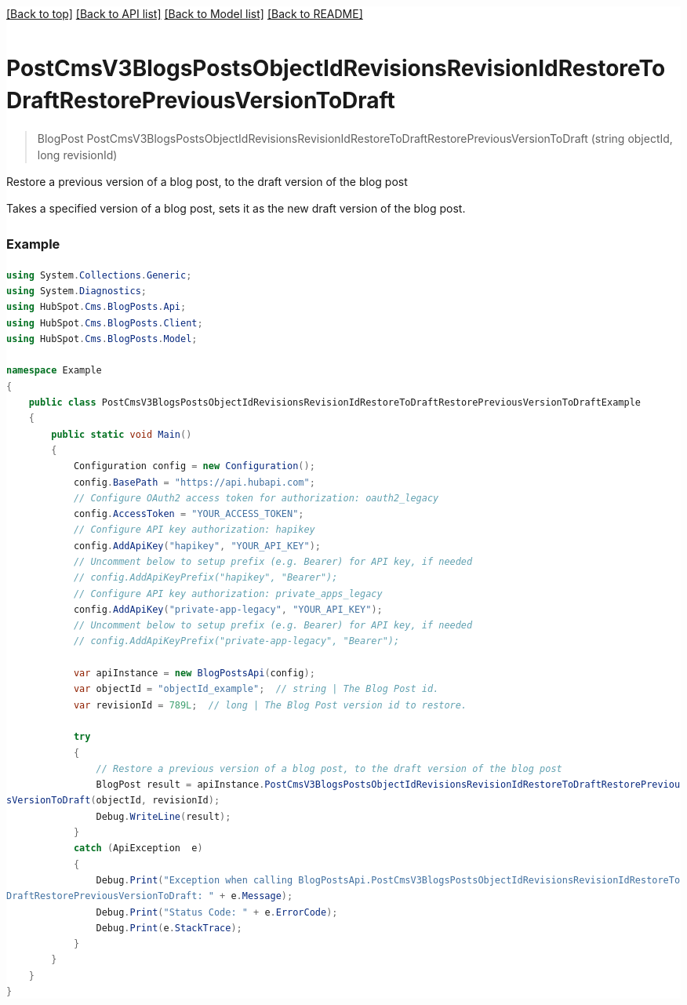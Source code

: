 [[Back to top]](#) [[Back to API list]](../README.md#documentation-for-api-endpoints) [[Back to Model list]](../README.md#documentation-for-models) [[Back to README]](../README.md)

<a id="postcmsv3blogspostsobjectidrevisionsrevisionidrestoretodraftrestorepreviousversiontodraft"></a>
# **PostCmsV3BlogsPostsObjectIdRevisionsRevisionIdRestoreToDraftRestorePreviousVersionToDraft**
> BlogPost PostCmsV3BlogsPostsObjectIdRevisionsRevisionIdRestoreToDraftRestorePreviousVersionToDraft (string objectId, long revisionId)

Restore a previous version of a blog post, to the draft version of the blog post

Takes a specified version of a blog post, sets it as the new draft version of the blog post.

### Example
```csharp
using System.Collections.Generic;
using System.Diagnostics;
using HubSpot.Cms.BlogPosts.Api;
using HubSpot.Cms.BlogPosts.Client;
using HubSpot.Cms.BlogPosts.Model;

namespace Example
{
    public class PostCmsV3BlogsPostsObjectIdRevisionsRevisionIdRestoreToDraftRestorePreviousVersionToDraftExample
    {
        public static void Main()
        {
            Configuration config = new Configuration();
            config.BasePath = "https://api.hubapi.com";
            // Configure OAuth2 access token for authorization: oauth2_legacy
            config.AccessToken = "YOUR_ACCESS_TOKEN";
            // Configure API key authorization: hapikey
            config.AddApiKey("hapikey", "YOUR_API_KEY");
            // Uncomment below to setup prefix (e.g. Bearer) for API key, if needed
            // config.AddApiKeyPrefix("hapikey", "Bearer");
            // Configure API key authorization: private_apps_legacy
            config.AddApiKey("private-app-legacy", "YOUR_API_KEY");
            // Uncomment below to setup prefix (e.g. Bearer) for API key, if needed
            // config.AddApiKeyPrefix("private-app-legacy", "Bearer");

            var apiInstance = new BlogPostsApi(config);
            var objectId = "objectId_example";  // string | The Blog Post id.
            var revisionId = 789L;  // long | The Blog Post version id to restore.

            try
            {
                // Restore a previous version of a blog post, to the draft version of the blog post
                BlogPost result = apiInstance.PostCmsV3BlogsPostsObjectIdRevisionsRevisionIdRestoreToDraftRestorePreviousVersionToDraft(objectId, revisionId);
                Debug.WriteLine(result);
            }
            catch (ApiException  e)
            {
                Debug.Print("Exception when calling BlogPostsApi.PostCmsV3BlogsPostsObjectIdRevisionsRevisionIdRestoreToDraftRestorePreviousVersionToDraft: " + e.Message);
                Debug.Print("Status Code: " + e.ErrorCode);
                Debug.Print(e.StackTrace);
            }
        }
    }
}
```